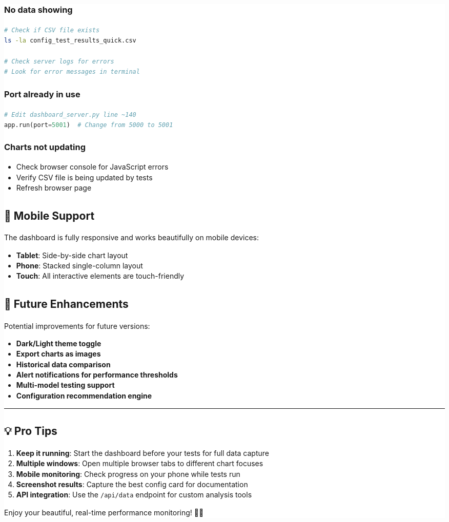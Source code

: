 ### No data showing
```bash
# Check if CSV file exists
ls -la config_test_results_quick.csv

# Check server logs for errors
# Look for error messages in terminal
```

### Port already in use
```python
# Edit dashboard_server.py line ~140
app.run(port=5001)  # Change from 5000 to 5001
```

### Charts not updating
- Check browser console for JavaScript errors
- Verify CSV file is being updated by tests
- Refresh browser page

## 📱 Mobile Support

The dashboard is fully responsive and works beautifully on mobile devices:
- **Tablet**: Side-by-side chart layout
- **Phone**: Stacked single-column layout
- **Touch**: All interactive elements are touch-friendly

## 🎯 Future Enhancements

Potential improvements for future versions:
- **Dark/Light theme toggle**
- **Export charts as images**
- **Historical data comparison**
- **Alert notifications for performance thresholds**
- **Multi-model testing support**
- **Configuration recommendation engine**

---

## 💡 Pro Tips

1. **Keep it running**: Start the dashboard before your tests for full data capture
2. **Multiple windows**: Open multiple browser tabs to different chart focuses
3. **Mobile monitoring**: Check progress on your phone while tests run
4. **Screenshot results**: Capture the best config card for documentation
5. **API integration**: Use the `/api/data` endpoint for custom analysis tools

Enjoy your beautiful, real-time performance monitoring! 🚀✨ 